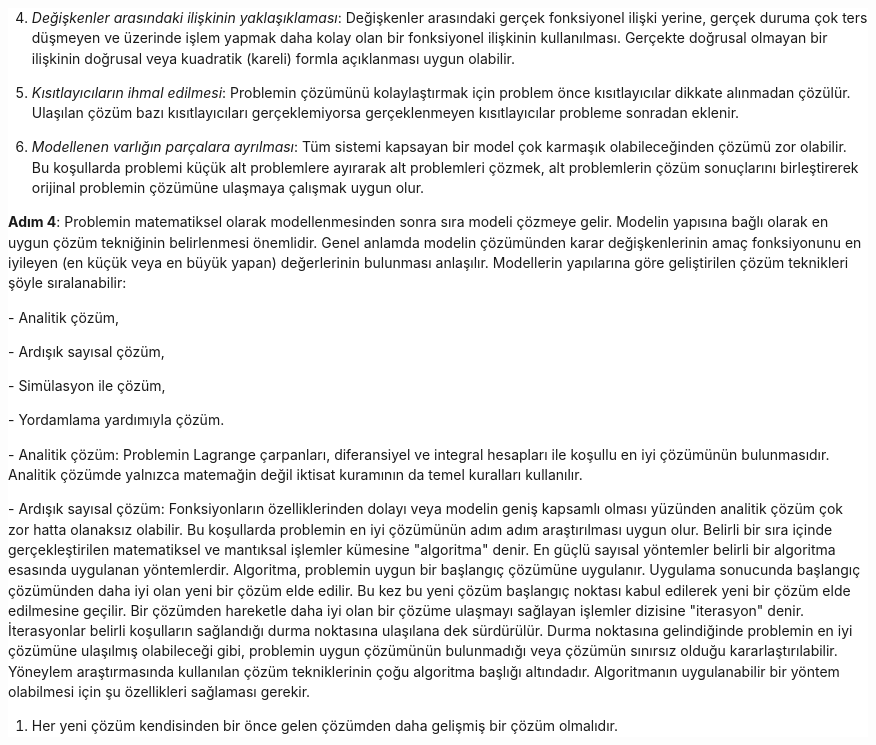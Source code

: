 4.  *Değişkenler arasındaki ilişkinin yaklaşıklaması*: Değişkenler arasındaki
    gerçek fonksiyonel ilişki yerine, gerçek duruma çok ters düşmeyen ve
    üzerinde işlem yapmak daha kolay olan bir fonksiyonel ilişkinin
    kullanılması. Gerçekte doğrusal olmayan bir ilişkinin doğrusal veya
    kuadratik (kareli) formla açıklanması uygun olabilir.

5.  *Kısıtlayıcıların ihmal edilmesi*: Problemin çözümünü kolaylaştırmak için
    problem önce kısıtlayıcılar dikkate alınmadan çözülür. Ulaşılan çözüm bazı
    kısıtlayıcıları gerçeklemiyorsa gerçeklenmeyen kısıtlayıcılar probleme
    sonradan eklenir.

6.  *Modellenen varlığın parçalara ayrılması*: Tüm sistemi kapsayan bir model
    çok karmaşık olabileceğinden çözümü zor olabilir. Bu koşullarda problemi
    küçük alt problemlere ayırarak alt problemleri çözmek, alt problemlerin
    çözüm sonuçlarını birleştirerek orijinal problemin çözümüne ulaşmaya
    çalışmak uygun olur.

**Adım 4**: Problemin matematiksel olarak modellenmesinden sonra sıra modeli
çözmeye gelir. Modelin yapısına bağlı olarak en uygun çözüm tekniğinin
belirlenmesi önemlidir. Genel anlamda modelin çözümünden karar değişkenlerinin
amaç fonksiyonunu en iyileyen (en küçük veya en büyük yapan) değerlerinin
bulunması anlaşılır. Modellerin yapılarına göre geliştirilen çözüm teknikleri
şöyle sıralanabilir:

\- Analitik çözüm,

\- Ardışık sayısal çözüm,

\- Simülasyon ile çözüm,

\- Yordamlama yardımıyla çözüm.

\- Analitik çözüm: Problemin Lagrange çarpanları, diferansiyel ve integral
hesapları ile koşullu en iyi çözümünün bulunmasıdır. Analitik çözümde yalnızca
matemağin değil iktisat kuramının da temel kuralları kullanılır.

\- Ardışık sayısal çözüm: Fonksiyonların özelliklerinden dolayı veya modelin
geniş kapsamlı olması yüzünden analitik çözüm çok zor hatta olanaksız olabilir.
Bu koşullarda problemin en iyi çözümünün adım adım araştırılması uygun olur.
Belirli bir sıra içinde gerçekleştirilen matematiksel ve mantıksal işlemler
kümesine "algoritma" denir. En güçlü sayısal yöntemler belirli bir algoritma
esasında uygulanan yöntemlerdir. Algoritma, problemin uygun bir başlangıç
çözümüne uygulanır. Uygulama sonucunda başlangıç çözümünden daha iyi olan yeni
bir çözüm elde edilir. Bu kez bu yeni çözüm başlangıç noktası kabul edilerek
yeni bir çözüm elde edilmesine geçilir. Bir çözümden hareketle daha iyi olan bir
çözüme ulaşmayı sağlayan işlemler dizisine "iterasyon" denir. İterasyonlar
belirli koşulların sağlandığı durma noktasına ulaşılana dek sürdürülür. Durma
noktasına gelindiğinde problemin en iyi çözümüne ulaşılmış olabileceği gibi,
problemin uygun çözümünün bulunmadığı veya çözümün sınırsız olduğu
kararlaştırılabilir. Yöneylem araştırmasında kullanılan çözüm tekniklerinin çoğu
algoritma başlığı altındadır. Algoritmanın uygulanabilir bir yöntem olabilmesi
için şu özellikleri sağlaması gerekir.

1.  Her yeni çözüm kendisinden bir önce gelen çözümden daha gelişmiş bir çözüm
    olmalıdır.
